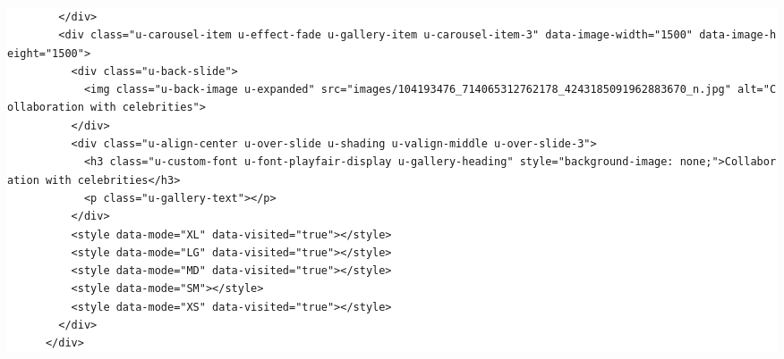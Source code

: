             </div>
            <div class="u-carousel-item u-effect-fade u-gallery-item u-carousel-item-3" data-image-width="1500" data-image-height="1500">
              <div class="u-back-slide">
                <img class="u-back-image u-expanded" src="images/104193476_714065312762178_4243185091962883670_n.jpg" alt="Collaboration with celebrities">
              </div>
              <div class="u-align-center u-over-slide u-shading u-valign-middle u-over-slide-3">
                <h3 class="u-custom-font u-font-playfair-display u-gallery-heading" style="background-image: none;">Collaboration with celebrities</h3>
                <p class="u-gallery-text"></p>
              </div>
              <style data-mode="XL" data-visited="true"></style>
              <style data-mode="LG" data-visited="true"></style>
              <style data-mode="MD" data-visited="true"></style>
              <style data-mode="SM"></style>
              <style data-mode="XS" data-visited="true"></style>
            </div>
          </div>